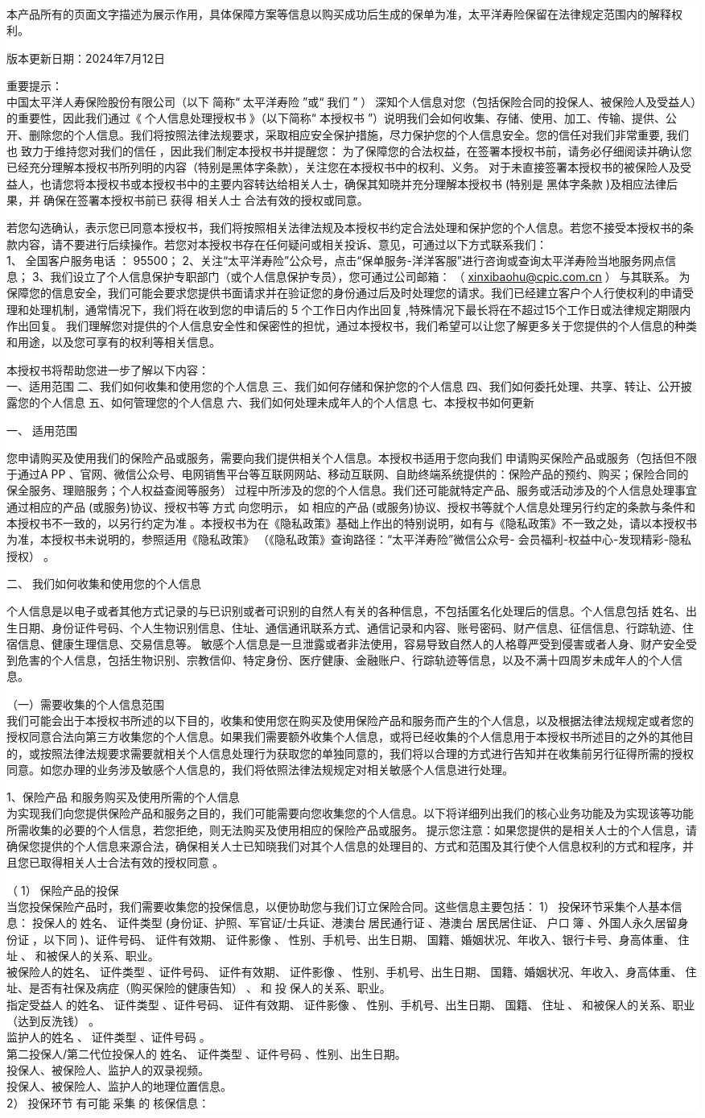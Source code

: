 本产品所有的页面文字描述为展示作用，具体保障方案等信息以购买成功后生成的保单为准，太平洋寿险保留在法律规定范围内的解释权利。 
 



   

  
版本更新日期：2024年7月12日 
   
重要提示：   
中国太平洋人寿保险股份有限公司（以下 简称“ 太平洋寿险  ”或“ 我们  ” ） 深知个人信息对您（包括保险合同的投保人、被保险人及受益人）的重要性，因此我们通过《 个人信息处理授权书 》（以下简称“ 本授权书  ”）说明我们会如何收集、存储、使用、加工、传输、提供、公开、删除您的个人信息。我们将按照法律法规要求，采取相应安全保护措施，尽力保护您的个人信息安全。您的信任对我们非常重要,  我们 也 致力于维持您对我们的信任 ，因此我们制定本授权书并提醒您： 
为了保障您的合法权益，在签署本授权书前，请务必仔细阅读并确认您已经充分理解本授权书所列明的内容（特别是黑体字条款），关注您在本授权书中的权利、义务。  对于未直接签署本授权书的被保险人及受益人，也请您将本授权书或本授权书中的主要内容转达给相关人士，确保其知晓并充分理解本授权书 (特别是 黑体字条款 )及相应法律后果，并 确保在签署本授权书前已 获得 相关人士 合法有效的授权或同意。 
   
若您勾选确认，表示您已同意本授权书，我们将按照相关法律法规及本授权书约定合法处理和保护您的个人信息。若您不接受本授权书的条款内容，请不要进行后续操作。若您对本授权书存在任何疑问或相关投诉、意见，可通过以下方式联系我们：   
1、 全国客户服务电话 ： 95500； 
2、关注“太平洋寿险”公众号，点击“保单服务-洋洋客服”进行咨询或查询太平洋寿险当地服务网点信息； 
3、我们设立了个人信息保护专职部门（或个人信息保护专员），您可通过公司邮箱： （ xinxibaohu@cpic.com.cn ） 与其联系。 
为保障您的信息安全，我们可能会要求您提供书面请求并在验证您的身份通过后及时处理您的请求。我们已经建立客户个人行使权利的申请受理和处理机制，通常情况下，我们将在收到您的申请后的 5 个工作日内作出回复 ,特殊情况下最长将在不超过15个工作日或法律规定期限内作出回复。 
我们理解您对提供的个人信息安全性和保密性的担忧，通过本授权书，我们希望可以让您了解更多关于您提供的个人信息的种类和用途，以及您可享有的权利等相关信息。 
  
本授权书将帮助您进一步了解以下内容：   
一、适用范围 
二、我们如何收集和使用您的个人信息 
三、我们如何存储和保护您的个人信息 
四、我们如何委托处理、共享、转让、公开披露您的个人信息 
五、如何管理您的个人信息 
六、我们如何处理未成年人的个人信息 
七、本授权书如何更新 
  
一、  适用范围   
   
您申请购买及使用我们的保险产品或服务，需要向我们提供相关个人信息。本授权书适用于您向我们 申请购买保险产品或服务（包括但不限于通过A   PP   、官网、微信公众号、电网销售平台等互联网网站、移动互联网、自助终端系统提供的：保险产品的预约、购买；保险合同的保全服务、理赔服务；个人权益查阅等服务）   过程中所涉及的您的个人信息。我们还可能就特定产品、服务或活动涉及的个人信息处理事宜通过相应的产品 (或服务)协议、授权书等 方式 向您明示， 如 相应的产品  (或服务)协议、授权书等就个人信息处理另行约定的条款与条件和本授权书不一致的，以另行约定为准  。本授权书为在《隐私政策》基础上作出的特别说明，如有与《隐私政策》不一致之处，请以本授权书为准，本授权书未说明的，参照适用《隐私政策》  （《隐私政策》查询路径：“太平洋寿险”微信公众号- 会员福利-权益中心-发现精彩-隐私授权）  。   
  
二、  我们如何收集和使用您的个人信息   
   
个人信息是以电子或者其他方式记录的与已识别或者可识别的自然人有关的各种信息，不包括匿名化处理后的信息。个人信息包括 姓名、出生日期、身份证件号码、个人生物识别信息、住址、通信通讯联系方式、通信记录和内容、账号密码、财产信息、征信信息、行踪轨迹、住宿信息、健康生理信息、交易信息等。 敏感个人信息是一旦泄露或者非法使用，容易导致自然人的人格尊严受到侵害或者人身、财产安全受到危害的个人信息，包括生物识别、宗教信仰、特定身份、医疗健康、金融账户、行踪轨迹等信息，以及不满十四周岁未成年人的个人信息。 
  
（一）需要收集的个人信息范围   
我们可能会出于本授权书所述的以下目的，收集和使用您在购买及使用保险产品和服务而产生的个人信息，以及根据法律法规规定或者您的授权同意合法向第三方收集您的个人信息。如果我们需要额外收集个人信息，或将已经收集的个人信息用于本授权书所述目的之外的其他目的，或按照法律法规要求需要就相关个人信息处理行为获取您的单独同意的，我们将以合理的方式进行告知并在收集前另行征得所需的授权同意。如您办理的业务涉及敏感个人信息的，我们将依照法律法规规定对相关敏感个人信息进行处理。 
  
1、保险产品  和服务购买及使用所需的个人信息   
为实现我们向您提供保险产品和服务之目的，我们可能需要向您收集您的个人信息。以下将详细列出我们的核心业务功能及为实现该等功能所需收集的必要的个人信息，若您拒绝，则无法购买及使用相应的保险产品或服务。 提示您注意：如果您提供的是相关人士的个人信息，请确保您提供的个人信息来源合法，确保相关人士已知晓我们对其个人信息的处理目的、方式和范围及其行使个人信息权利的方式和程序，并且您已取得相关人士合法有效的授权同意  。 
  
（  1）  保险产品的投保  
当您投保保险产品时，我们需要收集您的投保信息，以便协助您与我们订立保险合同。这些信息主要包括： 
1） 投保环节采集个人基本信息： 
投保人的  姓名、  证件类型  (身份证、护照、军官证/士兵证、港澳台  居民通行证  、港澳台  居民居住证、  户口  簿  、外国人永久居留身份证  ，以下同  )、证件号码、  证件有效期、  证件影像  、  性别、手机号、出生日期、  国籍、婚姻状况、年收入、银行卡号、身高体重、  住址  、  和被保人的关系、职业。   
被保险人的姓名、  证件类型  、证件号码、  证件有效期、  证件影像  、  性别、手机号、出生日期、  国籍、婚姻状况、年收入、身高体重、  住址、是否有社保及病症（购买保险的健康告知）  、  和  投  保人的关系、职业。   
指定受益人  的姓名、  证件类型  、证件号码、  证件有效期、  证件影像  、  性别、手机号、出生日期、  国籍、  住址  、  和被保人的关系、职业（达到反洗钱）  。  
监护人的姓名  、  证件类型  、证件号码  。   
第二投保人/第二代位投保人的  姓名、  证件类型  、证件号码  、性别、出生日期。   
投保人、被保险人、监护人的双录视频。   
投保人、被保险人、监护人的地理位置信息。   
2） 投保环节 有可能 采集 的 核保信息： 